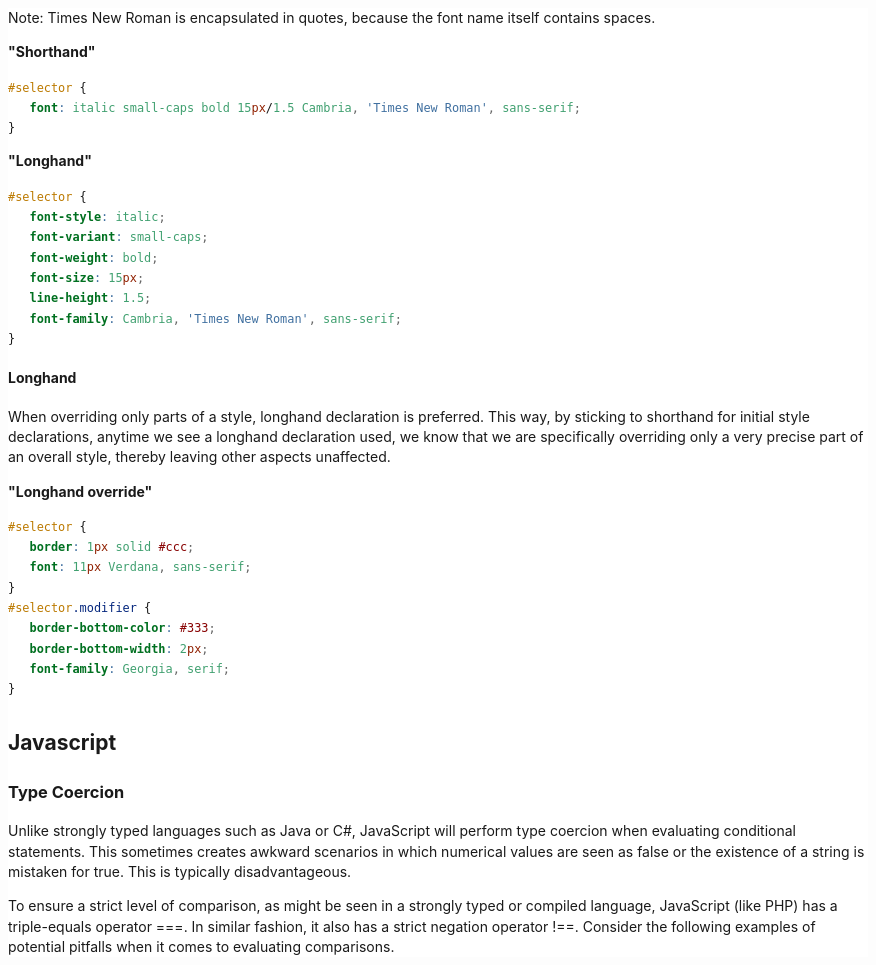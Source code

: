  Note: Times New Roman is encapsulated in quotes, because the font name itself contains spaces.

 **"Shorthand"** 
 ``` css 
#selector {
    font: italic small-caps bold 15px/1.5 Cambria, 'Times New Roman', sans-serif;
}
```

 **"Longhand"** 
 ``` css 
#selector {
    font-style: italic;
    font-variant: small-caps;
    font-weight: bold;
    font-size: 15px;
    line-height: 1.5;
    font-family: Cambria, 'Times New Roman', sans-serif;
}
```

#### Longhand

 When overriding only parts of a style, longhand declaration is preferred. This way, by sticking to shorthand for initial style declarations, anytime we see a longhand declaration used, we know that we are specifically overriding only a very precise part of an overall style, thereby leaving other aspects unaffected.

 **"Longhand override"** 
 ``` css 
#selector {
    border: 1px solid #ccc;
    font: 11px Verdana, sans-serif;
}
#selector.modifier {
    border-bottom-color: #333;
    border-bottom-width: 2px;
    font-family: Georgia, serif;
}
```

## Javascript

### Type Coercion

 Unlike strongly typed languages such as Java or C#, JavaScript will perform type coercion when evaluating conditional statements. This sometimes creates awkward scenarios in which numerical values are seen as false or the existence of a string is mistaken for true. This is typically disadvantageous.

 To ensure a strict level of comparison, as might be seen in a strongly typed or compiled language, JavaScript (like PHP) has a triple-equals operator ===. In similar fashion, it also has a strict negation operator !==. Consider the following examples of potential pitfalls when it comes to evaluating comparisons.
